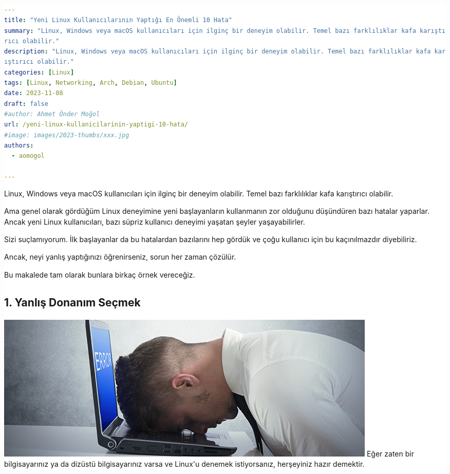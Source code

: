 ```yaml
---
title: "Yeni Linux Kullanıcılarının Yaptığı En Önemli 10 Hata"
summary: "Linux, Windows veya macOS kullanıcıları için ilginç bir deneyim olabilir. Temel bazı farklılıklar kafa karıştırıcı olabilir."
description: "Linux, Windows veya macOS kullanıcıları için ilginç bir deneyim olabilir. Temel bazı farklılıklar kafa karıştırıcı olabilir."
categories: [Linux]
tags: [Linux, Networking, Arch, Debian, Ubuntu]  
date: 2023-11-08
draft: false
#author: Ahmet Önder Moğol
url: /yeni-linux-kullanicilarinin-yaptigi-10-hata/
#image: images/2023-thumbs/xxx.jpg
authors:
  - aomogol

---
```



Linux, Windows veya macOS kullanıcıları için ilginç bir deneyim olabilir. Temel bazı farklılıklar kafa karıştırıcı olabilir.

Ama genel olarak gördüğüm Linux deneyimine yeni başlayanların kullanmanın zor olduğunu düşündüren bazı hatalar yaparlar. Ancak yeni Linux kullanıcıları, bazı süpriz kullanıcı deneyimi yaşatan şeyler yaşayabilirler.

Sizi suçlamıyorum. İlk başlayanlar da bu hatalardan bazılarını hep gördük ve çoğu kullanıcı için bu kaçınılmazdır diyebiliriz.

Ancak, neyi yanlış yaptığınızı öğrenirseniz, sorun her zaman çözülür.

Bu makalede tam olarak bunlara birkaç örnek vereceğiz.

## 1. Yanlış Donanım Seçmek

![Yanlış Donanım](img/wrong-hardware.jpg)
Eğer zaten bir bilgisayarınız ya da dizüstü bilgisayarınız varsa ve Linux'u denemek istiyorsanız, herşeyiniz hazır demektir.
